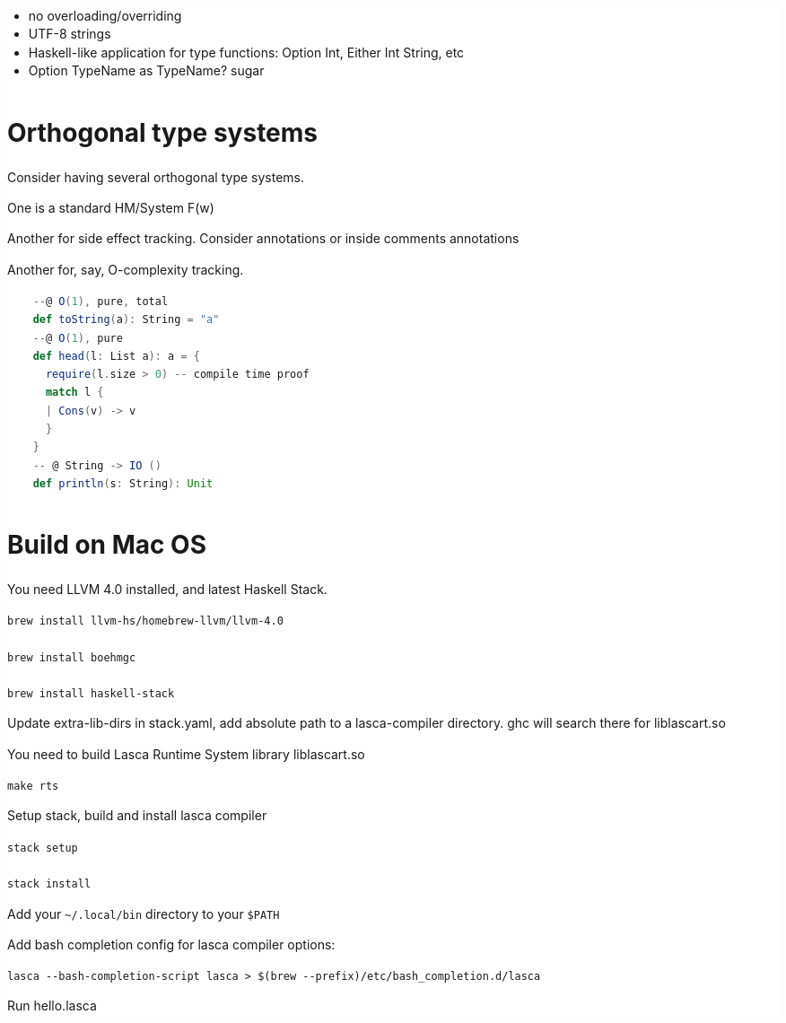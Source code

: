- no overloading/overriding
- UTF-8 strings
- Haskell-like application for type functions: Option Int, Either Int String, etc
- Option TypeName as TypeName? sugar   
   

Orthogonal type systems
=====
Consider having several orthogonal type systems.

One is a standard HM/System F(w)

Another for side effect tracking. Consider annotations or inside comments annotations
 
Another for, say, O-complexity tracking.
 
```scala
	--@ O(1), pure, total 
	def toString(a): String = "a"
	--@ O(1), pure
	def head(l: List a): a = {
	  require(l.size > 0) -- compile time proof
	  match l {
	  | Cons(v) -> v
	  }
	}
	-- @ String -> IO ()
	def println(s: String): Unit
``` 

Build on Mac OS
===============
You need LLVM 4.0 installed, and latest Haskell Stack.

    brew install llvm-hs/homebrew-llvm/llvm-4.0
    
    brew install boehmgc

    brew install haskell-stack
    
Update extra-lib-dirs in stack.yaml, add absolute path to a lasca-compiler directory. 
ghc will search there for liblascart.so
    
You need to build Lasca Runtime System library liblascart.so

    make rts
    
Setup stack, build and install lasca compiler    
    
    stack setup
    
    stack install

Add your `~/.local/bin` directory to your `$PATH`

Add bash completion config for lasca compiler options:

    lasca --bash-completion-script lasca > $(brew --prefix)/etc/bash_completion.d/lasca
    
Run hello.lasca
     